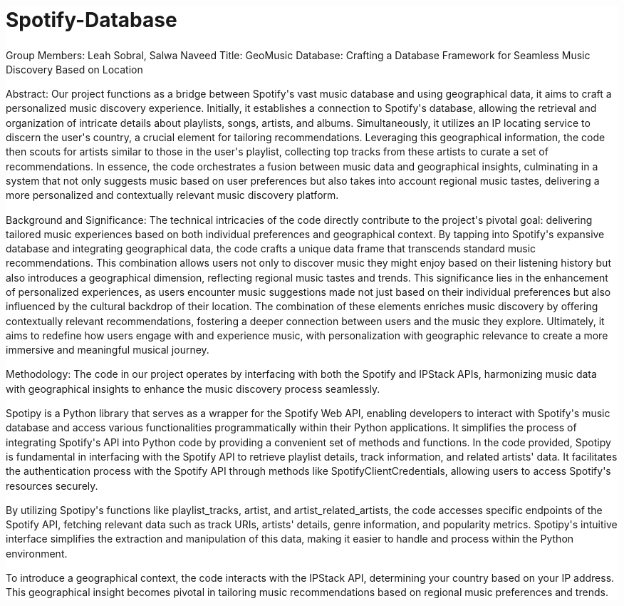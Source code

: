 # Spotify-Database
Group Members: Leah Sobral, Salwa Naveed
Title: GeoMusic Database: Crafting a Database Framework for Seamless Music Discovery Based on Location

Abstract:
Our project functions as a bridge between Spotify's vast music database and using geographical data, it aims to craft a personalized music discovery experience. Initially, it establishes a connection to Spotify's database, allowing the retrieval and organization of intricate details about playlists, songs, artists, and albums. Simultaneously, it utilizes an IP locating service to discern the user's country, a crucial element for tailoring recommendations. Leveraging this geographical information, the code then scouts for artists similar to those in the user's playlist, collecting top tracks from these artists to curate a set of recommendations. In essence, the code orchestrates a fusion between music data and geographical insights, culminating in a system that not only suggests music based on user preferences but also takes into account regional music tastes, delivering a more personalized and contextually relevant music discovery platform.

Background and Significance:
The technical intricacies of the code directly contribute to the project's pivotal goal: delivering tailored music experiences based on both individual preferences and geographical context. By tapping into Spotify's expansive database and integrating geographical data, the code crafts a unique data frame that transcends standard music recommendations. This combination allows users not only to discover music they might enjoy based on their listening history but also introduces a geographical dimension, reflecting regional music tastes and trends. This significance lies in the enhancement of personalized experiences, as users encounter music suggestions made not just based on their individual preferences but also influenced by the cultural backdrop of their location. The combination of these elements enriches music discovery by offering contextually relevant recommendations, fostering a deeper connection between users and the music they explore. Ultimately, it aims to redefine how users engage with and experience music, with personalization with geographic relevance to create a more immersive and meaningful musical journey.

Methodology:
The code in our project operates by interfacing with both the Spotify and IPStack APIs, harmonizing music data with geographical insights to enhance the music discovery process seamlessly.

Spotipy is a Python library that serves as a wrapper for the Spotify Web API, enabling developers to interact with Spotify's music database and access various functionalities programmatically within their Python applications. It simplifies the process of integrating Spotify's API into Python code by providing a convenient set of methods and functions.
In the code provided, Spotipy is fundamental in interfacing with the Spotify API to retrieve playlist details, track information, and related artists' data. It facilitates the authentication process with the Spotify API through methods like SpotifyClientCredentials, allowing users to access Spotify's resources securely.

By utilizing Spotipy's functions like playlist_tracks, artist, and artist_related_artists, the code accesses specific endpoints of the Spotify API, fetching relevant data such as track URIs, artists' details, genre information, and popularity metrics. Spotipy's intuitive interface simplifies the extraction and manipulation of this data, making it easier to handle and process within the Python environment.

To introduce a geographical context, the code interacts with the IPStack API, determining your country based on your IP address. This geographical insight becomes pivotal in tailoring music recommendations based on regional music preferences and trends.
